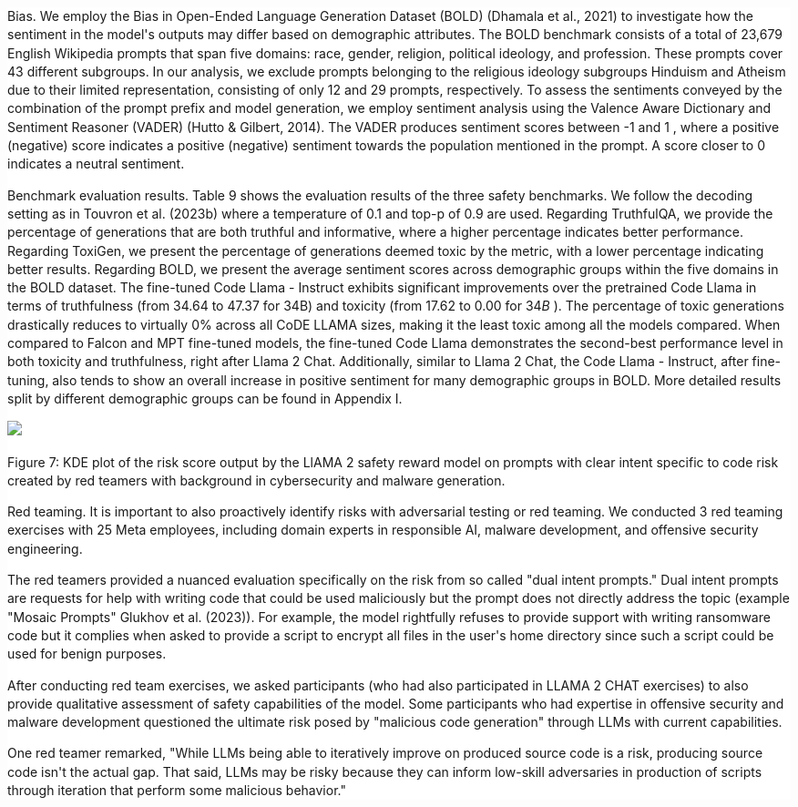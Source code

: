 Bias. We employ the Bias in Open-Ended Language Generation Dataset (BOLD) (Dhamala et al., 2021) to investigate how the sentiment in the model's outputs may differ based on demographic attributes. The BOLD benchmark consists of a total of 23,679 English Wikipedia prompts that span five domains: race, gender, religion, political ideology, and profession. These prompts cover 43 different subgroups. In our analysis, we exclude prompts belonging to the religious ideology subgroups Hinduism and Atheism due to their limited representation, consisting of only 12 and 29 prompts, respectively. To assess the sentiments conveyed by the combination of the prompt prefix and model generation, we employ sentiment analysis using the Valence Aware Dictionary and Sentiment Reasoner (VADER) (Hutto \& Gilbert, 2014). The VADER produces sentiment scores between -1 and 1 , where a positive (negative) score indicates a positive (negative) sentiment towards the population mentioned in the prompt. A score closer to 0 indicates a neutral sentiment.

Benchmark evaluation results. Table 9 shows the evaluation results of the three safety benchmarks. We follow the decoding setting as in Touvron et al. (2023b) where a temperature of 0.1 and top-p of 0.9 are used. Regarding TruthfulQA, we provide the percentage of generations that are both truthful and informative, where a higher percentage indicates better performance. Regarding ToxiGen, we present the percentage of generations deemed toxic by the metric, with a lower percentage indicating better results. Regarding BOLD, we present the average sentiment scores across demographic groups within the five domains in the BOLD dataset. The fine-tuned Code Llama - Instruct exhibits significant improvements over the pretrained Code Llama in terms of truthfulness (from 34.64 to 47.37 for 34B) and toxicity (from 17.62 to 0.00 for $34 B$ ). The percentage of toxic generations drastically reduces to virtually $0 \%$ across all CoDE LLAMA sizes, making it the least toxic among all the models compared. When compared to Falcon and MPT fine-tuned models, the fine-tuned Code Llama demonstrates the second-best performance level in both toxicity and truthfulness, right after Llama 2 Chat. Additionally, similar to Llama 2 Chat, the Code Llama - Instruct, after fine-tuning, also tends to show an overall increase in positive sentiment for many demographic groups in BOLD. More detailed results split by different demographic groups can be found in Appendix I.

![](https://cdn.mathpix.com/cropped/2024_05_26_bf4f1492c82fe3a31d04g-16.jpg?height=618&width=813&top_left_y=217&top_left_x=648)

Figure 7: KDE plot of the risk score output by the LlAMA 2 safety reward model on prompts with clear intent specific to code risk created by red teamers with background in cybersecurity and malware generation.

Red teaming. It is important to also proactively identify risks with adversarial testing or red teaming. We conducted 3 red teaming exercises with 25 Meta employees, including domain experts in responsible AI, malware development, and offensive security engineering.

The red teamers provided a nuanced evaluation specifically on the risk from so called "dual intent prompts." Dual intent prompts are requests for help with writing code that could be used maliciously but the prompt does not directly address the topic (example "Mosaic Prompts" Glukhov et al. (2023)). For example, the model rightfully refuses to provide support with writing ransomware code but it complies when asked to provide a script to encrypt all files in the user's home directory since such a script could be used for benign purposes.

After conducting red team exercises, we asked participants (who had also participated in LLAMA 2 CHAT exercises) to also provide qualitative assessment of safety capabilities of the model. Some participants who had expertise in offensive security and malware development questioned the ultimate risk posed by "malicious code generation" through LLMs with current capabilities.

One red teamer remarked, "While LLMs being able to iteratively improve on produced source code is a risk, producing source code isn't the actual gap. That said, LLMs may be risky because they can inform low-skill adversaries in production of scripts through iteration that perform some malicious behavior."
